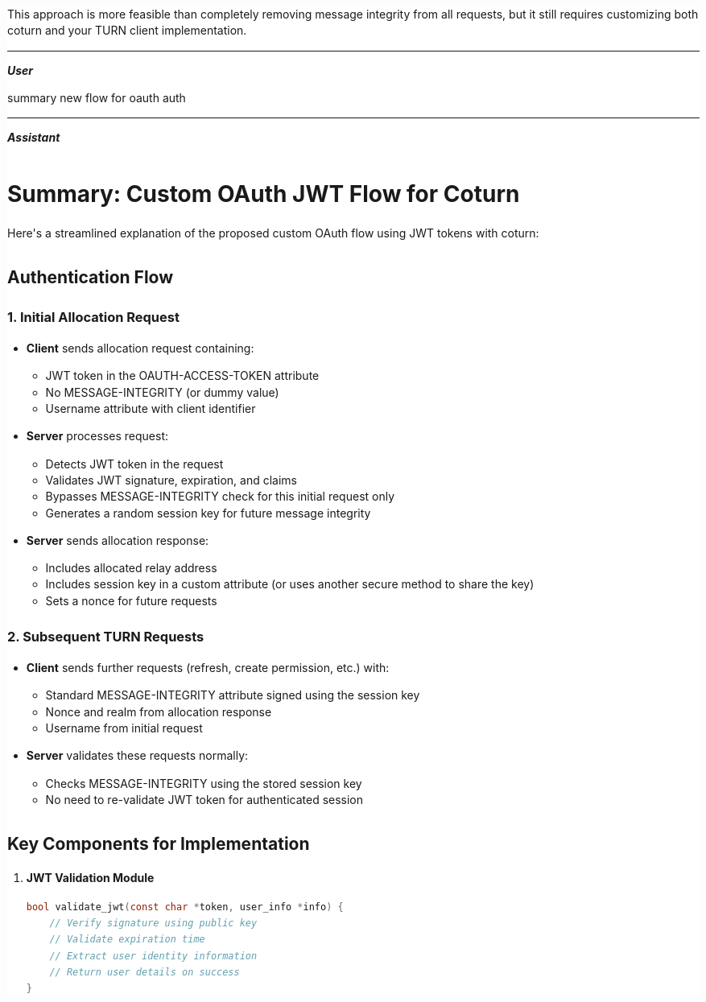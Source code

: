 This approach is more feasible than completely removing message integrity from all requests, but it still requires customizing both coturn and your TURN client implementation.

---

_**User**_

summary new flow for oauth auth

---

_**Assistant**_

# Summary: Custom OAuth JWT Flow for Coturn

Here's a streamlined explanation of the proposed custom OAuth flow using JWT tokens with coturn:

## Authentication Flow

### 1. Initial Allocation Request
- **Client** sends allocation request containing:
  - JWT token in the OAUTH-ACCESS-TOKEN attribute
  - No MESSAGE-INTEGRITY (or dummy value)
  - Username attribute with client identifier

- **Server** processes request:
  - Detects JWT token in the request
  - Validates JWT signature, expiration, and claims
  - Bypasses MESSAGE-INTEGRITY check for this initial request only
  - Generates a random session key for future message integrity

- **Server** sends allocation response:
  - Includes allocated relay address
  - Includes session key in a custom attribute (or uses another secure method to share the key)
  - Sets a nonce for future requests

### 2. Subsequent TURN Requests
- **Client** sends further requests (refresh, create permission, etc.) with:
  - Standard MESSAGE-INTEGRITY attribute signed using the session key
  - Nonce and realm from allocation response
  - Username from initial request

- **Server** validates these requests normally:
  - Checks MESSAGE-INTEGRITY using the stored session key
  - No need to re-validate JWT token for authenticated session

## Key Components for Implementation

1. **JWT Validation Module**
   ```c
   bool validate_jwt(const char *token, user_info *info) {
       // Verify signature using public key
       // Validate expiration time
       // Extract user identity information
       // Return user details on success
   }
   ```

